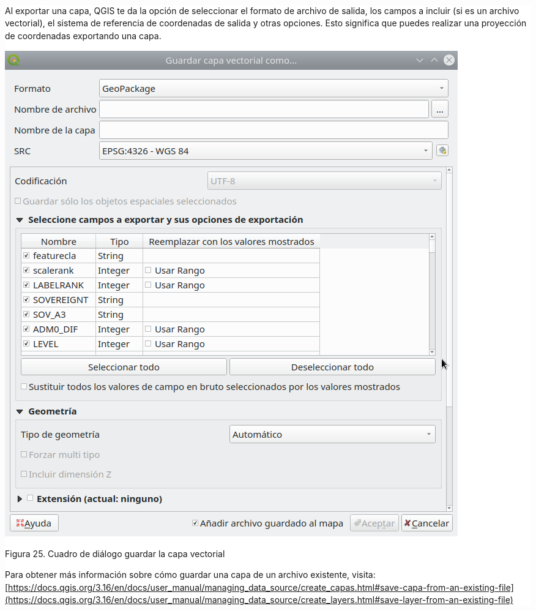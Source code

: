 Al exportar una capa, QGIS te da la opción de seleccionar el formato de archivo de salida, los campos a incluir (si es un archivo vectorial), el sistema de referencia de coordenadas de salida y otras opciones. Esto significa que puedes realizar una proyección de coordenadas exportando una capa.


![Save Vector Layer dialog](media/save-vector.png "Save Vector Layer dialog")

Figura 25. Cuadro de diálogo guardar la capa vectorial

Para obtener más información sobre cómo guardar una capa de un archivo existente, visita: [https://docs.qgis.org/3.16/en/docs/user_manual/managing_data_source/create_capas.html#save-capa-from-an-existing-file](https://docs.qgis.org/3.16/en/docs/user_manual/managing_data_source/create_layers.html#save-layer-from-an-existing-file)
